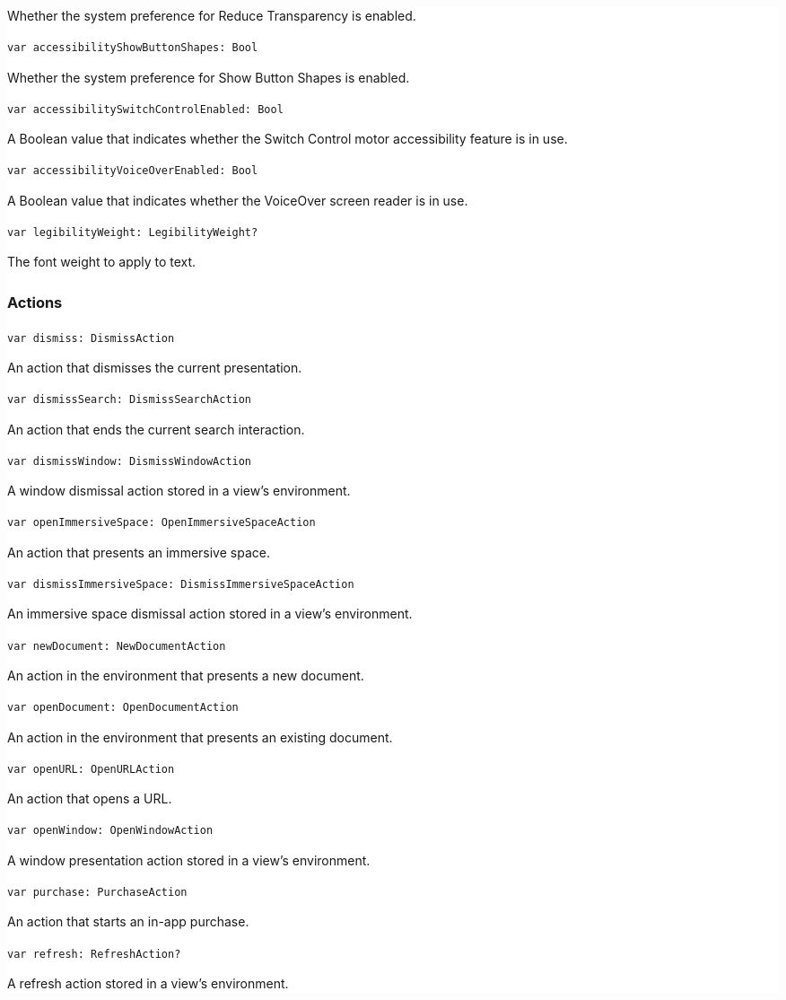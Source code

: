 Whether the system preference for Reduce Transparency is enabled.

`var accessibilityShowButtonShapes: Bool`

Whether the system preference for Show Button Shapes is enabled.

`var accessibilitySwitchControlEnabled: Bool`

A Boolean value that indicates whether the Switch Control motor accessibility
feature is in use.

`var accessibilityVoiceOverEnabled: Bool`

A Boolean value that indicates whether the VoiceOver screen reader is in use.

`var legibilityWeight: LegibilityWeight?`

The font weight to apply to text.

### Actions

`var dismiss: DismissAction`

An action that dismisses the current presentation.

`var dismissSearch: DismissSearchAction`

An action that ends the current search interaction.

`var dismissWindow: DismissWindowAction`

A window dismissal action stored in a view’s environment.

`var openImmersiveSpace: OpenImmersiveSpaceAction`

An action that presents an immersive space.

`var dismissImmersiveSpace: DismissImmersiveSpaceAction`

An immersive space dismissal action stored in a view’s environment.

`var newDocument: NewDocumentAction`

An action in the environment that presents a new document.

`var openDocument: OpenDocumentAction`

An action in the environment that presents an existing document.

`var openURL: OpenURLAction`

An action that opens a URL.

`var openWindow: OpenWindowAction`

A window presentation action stored in a view’s environment.

`var purchase: PurchaseAction`

An action that starts an in-app purchase.

`var refresh: RefreshAction?`

A refresh action stored in a view’s environment.
